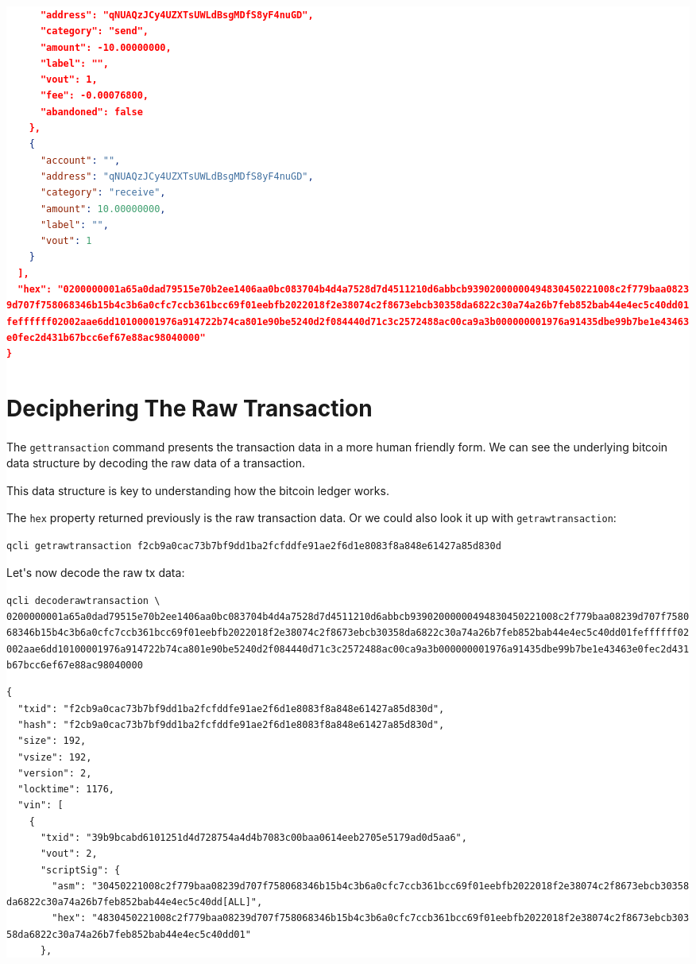 ```json
      "address": "qNUAQzJCy4UZXTsUWLdBsgMDfS8yF4nuGD",
      "category": "send",
      "amount": -10.00000000,
      "label": "",
      "vout": 1,
      "fee": -0.00076800,
      "abandoned": false
    },
    {
      "account": "",
      "address": "qNUAQzJCy4UZXTsUWLdBsgMDfS8yF4nuGD",
      "category": "receive",
      "amount": 10.00000000,
      "label": "",
      "vout": 1
    }
  ],
  "hex": "0200000001a65a0dad79515e70b2ee1406aa0bc083704b4d4a7528d7d4511210d6abbcb93902000000494830450221008c2f779baa08239d707f758068346b15b4c3b6a0cfc7ccb361bcc69f01eebfb2022018f2e38074c2f8673ebcb30358da6822c30a74a26b7feb852bab44e4ec5c40dd01feffffff02002aae6dd10100001976a914722b74ca801e90be5240d2f084440d71c3c2572488ac00ca9a3b000000001976a91435dbe99b7be1e43463e0fec2d431b67bcc6ef67e88ac98040000"
}
```

# Deciphering The Raw Transaction

The `gettransaction` command presents the transaction data in a more human friendly form. We can see the underlying bitcoin data structure by decoding the raw data of a transaction.

This data structure is key to understanding how the bitcoin ledger works.

The `hex` property returned previously is the raw transaction data. Or we could also look it up with `getrawtransaction`:

```
qcli getrawtransaction f2cb9a0cac73b7bf9dd1ba2fcfddfe91ae2f6d1e8083f8a848e61427a85d830d
```

Let's now decode the raw tx data:

```
qcli decoderawtransaction \
0200000001a65a0dad79515e70b2ee1406aa0bc083704b4d4a7528d7d4511210d6abbcb93902000000494830450221008c2f779baa08239d707f758068346b15b4c3b6a0cfc7ccb361bcc69f01eebfb2022018f2e38074c2f8673ebcb30358da6822c30a74a26b7feb852bab44e4ec5c40dd01feffffff02002aae6dd10100001976a914722b74ca801e90be5240d2f084440d71c3c2572488ac00ca9a3b000000001976a91435dbe99b7be1e43463e0fec2d431b67bcc6ef67e88ac98040000
```

```
{
  "txid": "f2cb9a0cac73b7bf9dd1ba2fcfddfe91ae2f6d1e8083f8a848e61427a85d830d",
  "hash": "f2cb9a0cac73b7bf9dd1ba2fcfddfe91ae2f6d1e8083f8a848e61427a85d830d",
  "size": 192,
  "vsize": 192,
  "version": 2,
  "locktime": 1176,
  "vin": [
    {
      "txid": "39b9bcabd6101251d4d728754a4d4b7083c00baa0614eeb2705e5179ad0d5aa6",
      "vout": 2,
      "scriptSig": {
        "asm": "30450221008c2f779baa08239d707f758068346b15b4c3b6a0cfc7ccb361bcc69f01eebfb2022018f2e38074c2f8673ebcb30358da6822c30a74a26b7feb852bab44e4ec5c40dd[ALL]",
        "hex": "4830450221008c2f779baa08239d707f758068346b15b4c3b6a0cfc7ccb361bcc69f01eebfb2022018f2e38074c2f8673ebcb30358da6822c30a74a26b7feb852bab44e4ec5c40dd01"
      },
```